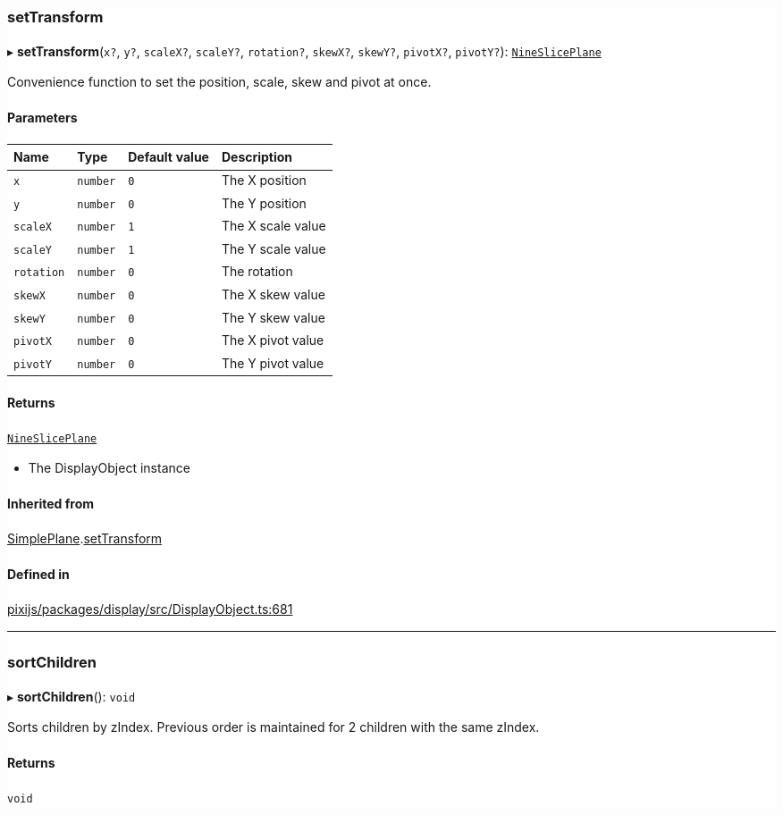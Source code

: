 ### setTransform

▸ **setTransform**(`x?`, `y?`, `scaleX?`, `scaleY?`, `rotation?`, `skewX?`, `skewY?`, `pivotX?`, `pivotY?`): [`NineSlicePlane`](pixi_mesh_extras.NineSlicePlane.md)

Convenience function to set the position, scale, skew and pivot at once.

#### Parameters

| Name | Type | Default value | Description |
| :------ | :------ | :------ | :------ |
| `x` | `number` | `0` | The X position |
| `y` | `number` | `0` | The Y position |
| `scaleX` | `number` | `1` | The X scale value |
| `scaleY` | `number` | `1` | The Y scale value |
| `rotation` | `number` | `0` | The rotation |
| `skewX` | `number` | `0` | The X skew value |
| `skewY` | `number` | `0` | The Y skew value |
| `pivotX` | `number` | `0` | The X pivot value |
| `pivotY` | `number` | `0` | The Y pivot value |

#### Returns

[`NineSlicePlane`](pixi_mesh_extras.NineSlicePlane.md)

- The DisplayObject instance

#### Inherited from

[SimplePlane](pixi_mesh_extras.SimplePlane.md).[setTransform](pixi_mesh_extras.SimplePlane.md#settransform)

#### Defined in

[pixijs/packages/display/src/DisplayObject.ts:681](https://github.com/pixijs/pixijs/blob/2194fe5c5/packages/display/src/DisplayObject.ts#L681)

___

### sortChildren

▸ **sortChildren**(): `void`

Sorts children by zIndex. Previous order is maintained for 2 children with the same zIndex.

#### Returns

`void`
